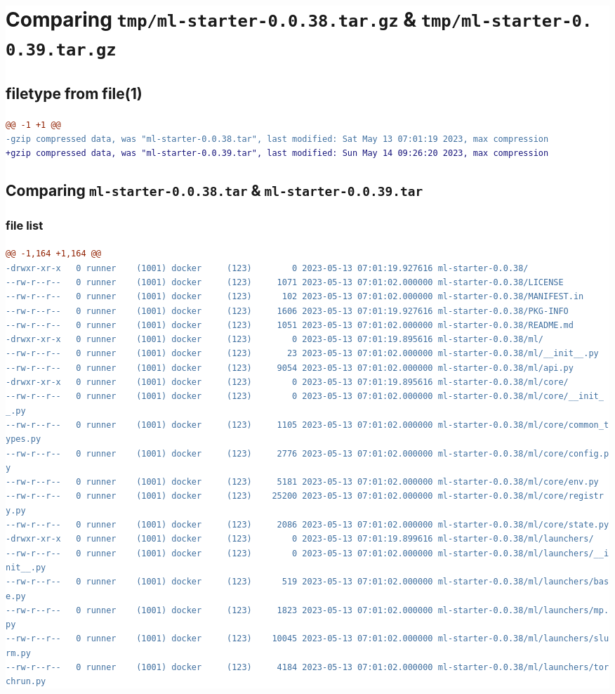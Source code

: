 # Comparing `tmp/ml-starter-0.0.38.tar.gz` & `tmp/ml-starter-0.0.39.tar.gz`

## filetype from file(1)

```diff
@@ -1 +1 @@
-gzip compressed data, was "ml-starter-0.0.38.tar", last modified: Sat May 13 07:01:19 2023, max compression
+gzip compressed data, was "ml-starter-0.0.39.tar", last modified: Sun May 14 09:26:20 2023, max compression
```

## Comparing `ml-starter-0.0.38.tar` & `ml-starter-0.0.39.tar`

### file list

```diff
@@ -1,164 +1,164 @@
-drwxr-xr-x   0 runner    (1001) docker     (123)        0 2023-05-13 07:01:19.927616 ml-starter-0.0.38/
--rw-r--r--   0 runner    (1001) docker     (123)     1071 2023-05-13 07:01:02.000000 ml-starter-0.0.38/LICENSE
--rw-r--r--   0 runner    (1001) docker     (123)      102 2023-05-13 07:01:02.000000 ml-starter-0.0.38/MANIFEST.in
--rw-r--r--   0 runner    (1001) docker     (123)     1606 2023-05-13 07:01:19.927616 ml-starter-0.0.38/PKG-INFO
--rw-r--r--   0 runner    (1001) docker     (123)     1051 2023-05-13 07:01:02.000000 ml-starter-0.0.38/README.md
-drwxr-xr-x   0 runner    (1001) docker     (123)        0 2023-05-13 07:01:19.895616 ml-starter-0.0.38/ml/
--rw-r--r--   0 runner    (1001) docker     (123)       23 2023-05-13 07:01:02.000000 ml-starter-0.0.38/ml/__init__.py
--rw-r--r--   0 runner    (1001) docker     (123)     9054 2023-05-13 07:01:02.000000 ml-starter-0.0.38/ml/api.py
-drwxr-xr-x   0 runner    (1001) docker     (123)        0 2023-05-13 07:01:19.895616 ml-starter-0.0.38/ml/core/
--rw-r--r--   0 runner    (1001) docker     (123)        0 2023-05-13 07:01:02.000000 ml-starter-0.0.38/ml/core/__init__.py
--rw-r--r--   0 runner    (1001) docker     (123)     1105 2023-05-13 07:01:02.000000 ml-starter-0.0.38/ml/core/common_types.py
--rw-r--r--   0 runner    (1001) docker     (123)     2776 2023-05-13 07:01:02.000000 ml-starter-0.0.38/ml/core/config.py
--rw-r--r--   0 runner    (1001) docker     (123)     5181 2023-05-13 07:01:02.000000 ml-starter-0.0.38/ml/core/env.py
--rw-r--r--   0 runner    (1001) docker     (123)    25200 2023-05-13 07:01:02.000000 ml-starter-0.0.38/ml/core/registry.py
--rw-r--r--   0 runner    (1001) docker     (123)     2086 2023-05-13 07:01:02.000000 ml-starter-0.0.38/ml/core/state.py
-drwxr-xr-x   0 runner    (1001) docker     (123)        0 2023-05-13 07:01:19.899616 ml-starter-0.0.38/ml/launchers/
--rw-r--r--   0 runner    (1001) docker     (123)        0 2023-05-13 07:01:02.000000 ml-starter-0.0.38/ml/launchers/__init__.py
--rw-r--r--   0 runner    (1001) docker     (123)      519 2023-05-13 07:01:02.000000 ml-starter-0.0.38/ml/launchers/base.py
--rw-r--r--   0 runner    (1001) docker     (123)     1823 2023-05-13 07:01:02.000000 ml-starter-0.0.38/ml/launchers/mp.py
--rw-r--r--   0 runner    (1001) docker     (123)    10045 2023-05-13 07:01:02.000000 ml-starter-0.0.38/ml/launchers/slurm.py
--rw-r--r--   0 runner    (1001) docker     (123)     4184 2023-05-13 07:01:02.000000 ml-starter-0.0.38/ml/launchers/torchrun.py
```